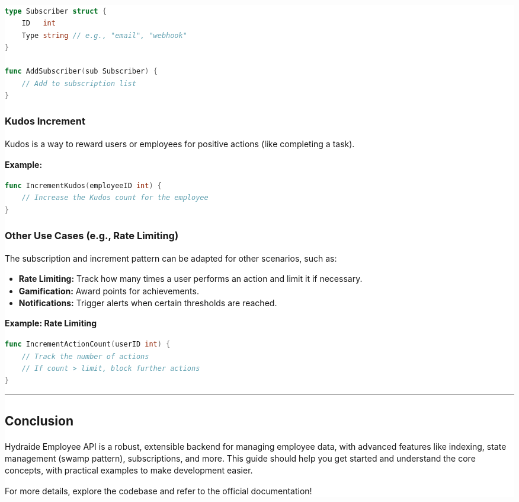 ```go
type Subscriber struct {
    ID   int
    Type string // e.g., "email", "webhook"
}

func AddSubscriber(sub Subscriber) {
    // Add to subscription list
}
```

### Kudos Increment

Kudos is a way to reward users or employees for positive actions (like completing a task).

**Example:**

```go
func IncrementKudos(employeeID int) {
    // Increase the Kudos count for the employee
}
```

### Other Use Cases (e.g., Rate Limiting)

The subscription and increment pattern can be adapted for other scenarios, such as:

- **Rate Limiting:** Track how many times a user performs an action and limit it if necessary.
- **Gamification:** Award points for achievements.
- **Notifications:** Trigger alerts when certain thresholds are reached.

**Example: Rate Limiting**

```go
func IncrementActionCount(userID int) {
    // Track the number of actions
    // If count > limit, block further actions
}
```

---

## Conclusion

Hydraide Employee API is a robust, extensible backend for managing employee data, with advanced features like indexing, state management (swamp pattern), subscriptions, and more. This guide should help you get started and understand the core concepts, with practical examples to make development easier.

For more details, explore the codebase and refer to the official documentation!
